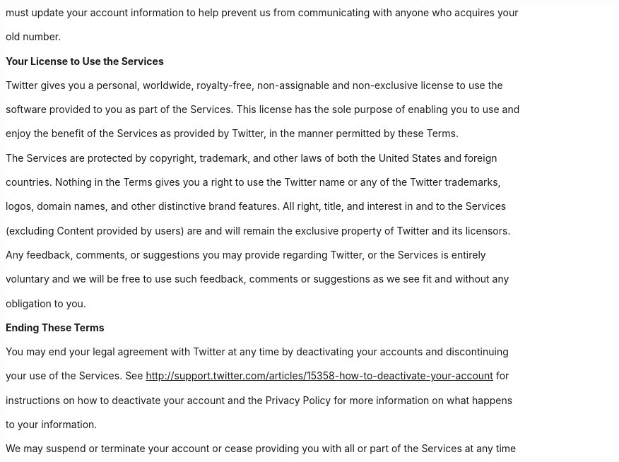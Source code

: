 must update your account information to help prevent us from communicating with anyone who acquires your


old number.


**Your License to Use the Services**


Twitter gives you a personal, worldwide, royalty-free, non-assignable and non-exclusive license to use the


software provided to you as part of the Services. This license has the sole purpose of enabling you to use and


enjoy the benefit of the Services as provided by Twitter, in the manner permitted by these Terms.


The Services are protected by copyright, trademark, and other laws of both the United States and foreign


countries. Nothing in the Terms gives you a right to use the Twitter name or any of the Twitter trademarks,


logos, domain names, and other distinctive brand features. All right, title, and interest in and to the Services


(excluding Content provided by users) are and will remain the exclusive property of Twitter and its licensors.


Any feedback, comments, or suggestions you may provide regarding Twitter, or the Services is entirely


voluntary and we will be free to use such feedback, comments or suggestions as we see fit and without any


obligation to you.


**Ending These Terms**


You may end your legal agreement with Twitter at any time by deactivating your accounts and discontinuing


your use of the Services. See http://support.twitter.com/articles/15358-how-to-deactivate-your-account for


instructions on how to deactivate your account and the Privacy Policy for more information on what happens


to your information.


We may suspend or terminate your account or cease providing you with all or part of the Services at any time
